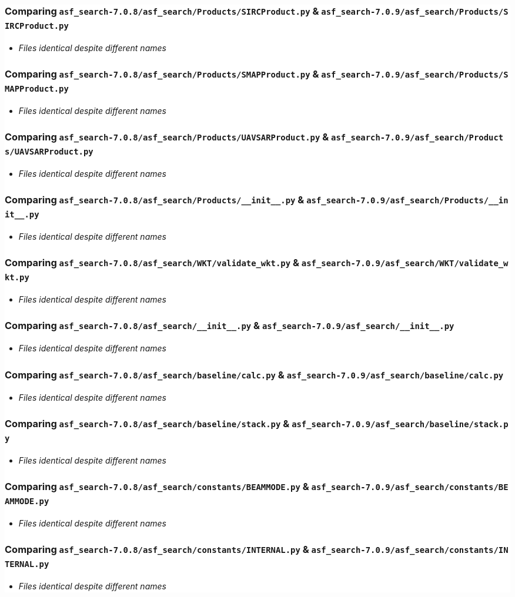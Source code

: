 ### Comparing `asf_search-7.0.8/asf_search/Products/SIRCProduct.py` & `asf_search-7.0.9/asf_search/Products/SIRCProduct.py`

 * *Files identical despite different names*

### Comparing `asf_search-7.0.8/asf_search/Products/SMAPProduct.py` & `asf_search-7.0.9/asf_search/Products/SMAPProduct.py`

 * *Files identical despite different names*

### Comparing `asf_search-7.0.8/asf_search/Products/UAVSARProduct.py` & `asf_search-7.0.9/asf_search/Products/UAVSARProduct.py`

 * *Files identical despite different names*

### Comparing `asf_search-7.0.8/asf_search/Products/__init__.py` & `asf_search-7.0.9/asf_search/Products/__init__.py`

 * *Files identical despite different names*

### Comparing `asf_search-7.0.8/asf_search/WKT/validate_wkt.py` & `asf_search-7.0.9/asf_search/WKT/validate_wkt.py`

 * *Files identical despite different names*

### Comparing `asf_search-7.0.8/asf_search/__init__.py` & `asf_search-7.0.9/asf_search/__init__.py`

 * *Files identical despite different names*

### Comparing `asf_search-7.0.8/asf_search/baseline/calc.py` & `asf_search-7.0.9/asf_search/baseline/calc.py`

 * *Files identical despite different names*

### Comparing `asf_search-7.0.8/asf_search/baseline/stack.py` & `asf_search-7.0.9/asf_search/baseline/stack.py`

 * *Files identical despite different names*

### Comparing `asf_search-7.0.8/asf_search/constants/BEAMMODE.py` & `asf_search-7.0.9/asf_search/constants/BEAMMODE.py`

 * *Files identical despite different names*

### Comparing `asf_search-7.0.8/asf_search/constants/INTERNAL.py` & `asf_search-7.0.9/asf_search/constants/INTERNAL.py`

 * *Files identical despite different names*
